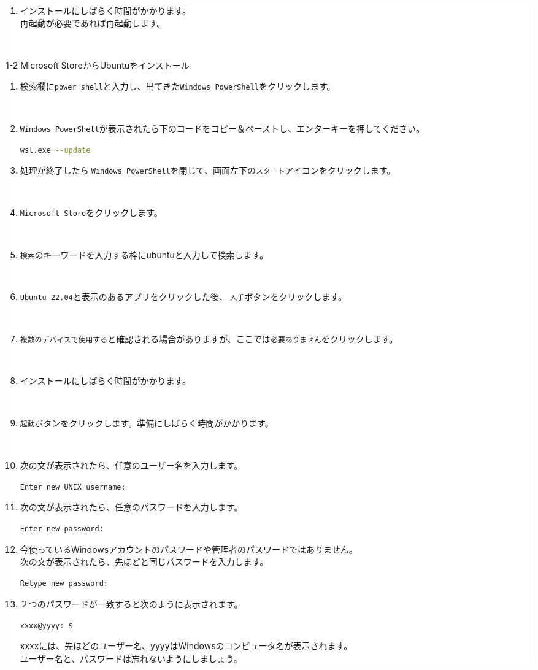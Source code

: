    1. インストールにしばらく時間がかかります。  
   再起動が必要であれば再起動します。

      <br>

 1-2 Microsoft StoreからUbuntuをインストール


   1. 検索欄に`power shell`と入力し、出てきた`Windows PowerShell`をクリックします。
   
      <br>
   
   1. `Windows PowerShell`が表示されたら下のコードをコピー＆ペーストし、エンターキーを押してください。
      ```sh
      wsl.exe --update
      ```

   1. 処理が終了したら `Windows PowerShell`を閉じて、画面左下の`スタート`アイコンをクリックします。  

      <br>

   1. `Microsoft Store`をクリックします。  

      <br>

   1. `検索`のキーワードを入力する枠にubuntuと入力して検索します。  

      <br>

   1. `Ubuntu 22.04`と表示のあるアプリをクリックした後、 `入手`ボタンをクリックします。  

      <br>

   1. `複数のデバイスで使用する`と確認される場合がありますが、ここでは`必要ありません`をクリックします。  

      <br>

   1. インストールにしばらく時間がかかります。  

      <br>

   1. `起動`ボタンをクリックします。準備にしばらく時間がかかります。  

      <br>

   1. 次の文が表示されたら、任意のユーザー名を入力します。  
      ```sh
      Enter new UNIX username:
      ```

   1.  次の文が表示されたら、任意のパスワードを入力します。  
       ```sh
       Enter new password:
       ```
   
   1. 今使っているWindowsアカウントのパスワードや管理者のパスワードではありません。  
      次の文が表示されたら、先ほどと同じパスワードを入力します。  
      ```sh
      Retype new password:
      ```

   1. ２つのパスワードが一致すると次のように表示されます。  
      ```sh
      xxxx@yyyy: $
      ```
      xxxxには、先ほどのユーザー名、yyyyはWindowsのコンピュータ名が表示されます。  
      ユーザー名と、パスワードは忘れないようにしましょう。  
